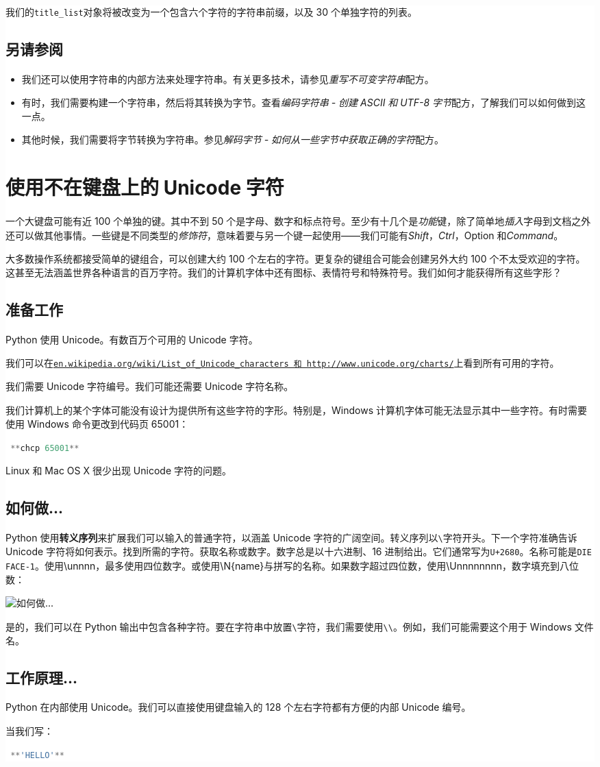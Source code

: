 我们的`title_list`对象将被改变为一个包含六个字符的字符串前缀，以及 30 个单独字符的列表。

## 另请参阅

+   我们还可以使用字符串的内部方法来处理字符串。有关更多技术，请参见*重写不可变字符串*配方。

+   有时，我们需要构建一个字符串，然后将其转换为字节。查看*编码字符串 - 创建 ASCII 和 UTF-8 字节*配方，了解我们可以如何做到这一点。

+   其他时候，我们需要将字节转换为字符串。参见*解码字节 - 如何从一些字节中获取正确的字符*配方。

# 使用不在键盘上的 Unicode 字符

一个大键盘可能有近 100 个单独的键。其中不到 50 个是字母、数字和标点符号。至少有十几个是*功能*键，除了简单地*插入*字母到文档之外还可以做其他事情。一些键是不同类型的*修饰符*，意味着要与另一个键一起使用——我们可能有*Shift*，*Ctrl*，Option 和*Command*。

大多数操作系统都接受简单的键组合，可以创建大约 100 个左右的字符。更复杂的键组合可能会创建另外大约 100 个不太受欢迎的字符。这甚至无法涵盖世界各种语言的百万字符。我们的计算机字体中还有图标、表情符号和特殊符号。我们如何才能获得所有这些字形？

## 准备工作

Python 使用 Unicode。有数百万个可用的 Unicode 字符。

我们可以在[`en.wikipedia.org/wiki/List_of_Unicode_characters 和 http://www.unicode.org/charts/`](https://en.wikipedia.org/wiki/List_of_Unicode_characters%20and%20also%20http://www.unicode.org/charts/)上看到所有可用的字符。

我们需要 Unicode 字符编号。我们可能还需要 Unicode 字符名称。

我们计算机上的某个字体可能没有设计为提供所有这些字符的字形。特别是，Windows 计算机字体可能无法显示其中一些字符。有时需要使用 Windows 命令更改到代码页 65001：

```py
 **chcp 65001** 

```

Linux 和 Mac OS X 很少出现 Unicode 字符的问题。

## 如何做...

Python 使用**转义序列**来扩展我们可以输入的普通字符，以涵盖 Unicode 字符的广阔空间。转义序列以`\`字符开头。下一个字符准确告诉 Unicode 字符将如何表示。找到所需的字符。获取名称或数字。数字总是以十六进制、16 进制给出。它们通常写为`U+2680`。名称可能是`DIE FACE-1`。使用\unnnn，最多使用四位数字。或使用\N{name}与拼写的名称。如果数字超过四位数，使用\Unnnnnnnn，数字填充到八位数：

![如何做...](https://github.com/OpenDocCN/freelearn-python-zh/raw/master/docs/mod-py-cb/img/Image00001.jpg)

是的，我们可以在 Python 输出中包含各种字符。要在字符串中放置`\`字符，我们需要使用`\\`。例如，我们可能需要这个用于 Windows 文件名。

## 工作原理...

Python 在内部使用 Unicode。我们可以直接使用键盘输入的 128 个左右字符都有方便的内部 Unicode 编号。

当我们写：

```py
 **'HELLO'** 

```
